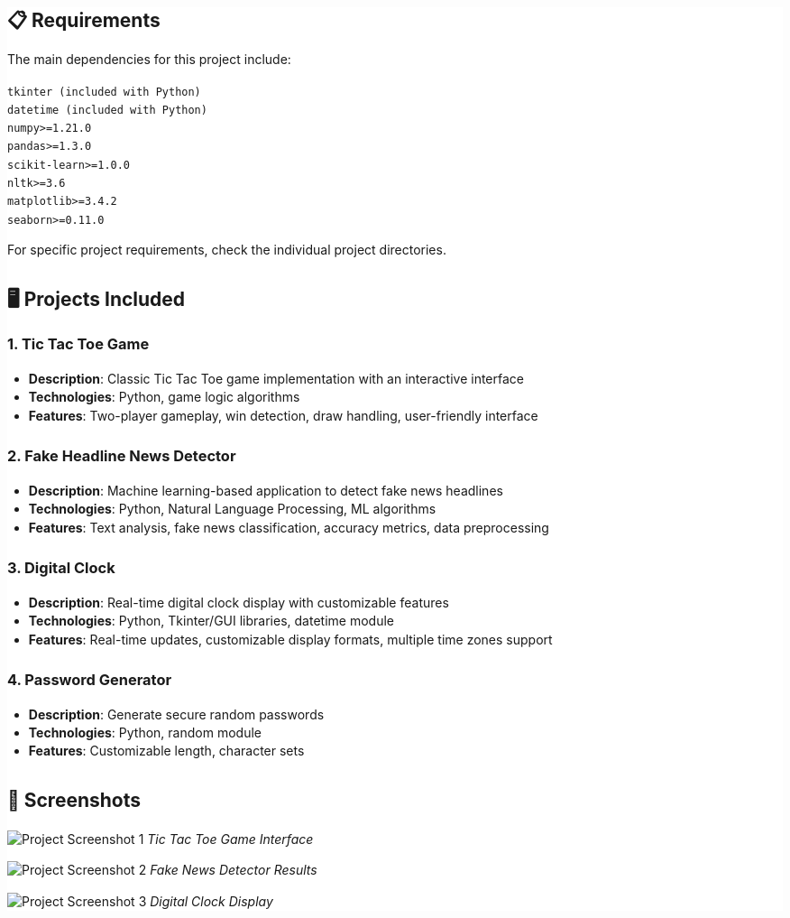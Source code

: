 ## 📋 Requirements

The main dependencies for this project include:

```
tkinter (included with Python)
datetime (included with Python)
numpy>=1.21.0
pandas>=1.3.0
scikit-learn>=1.0.0
nltk>=3.6
matplotlib>=3.4.2
seaborn>=0.11.0
```

For specific project requirements, check the individual project directories.

## 🖥️ Projects Included

### 1. Tic Tac Toe Game
- **Description**: Classic Tic Tac Toe game implementation with an interactive interface
- **Technologies**: Python, game logic algorithms
- **Features**: Two-player gameplay, win detection, draw handling, user-friendly interface

### 2. Fake Headline News Detector
- **Description**: Machine learning-based application to detect fake news headlines
- **Technologies**: Python, Natural Language Processing, ML algorithms
- **Features**: Text analysis, fake news classification, accuracy metrics, data preprocessing

### 3. Digital Clock
- **Description**: Real-time digital clock display with customizable features
- **Technologies**: Python, Tkinter/GUI libraries, datetime module
- **Features**: Real-time updates, customizable display formats, multiple time zones support
### 4. Password Generator

- **Description**: Generate secure random passwords
- **Technologies**: Python, random module
- **Features**: Customizable length, character sets
  

## 📸 Screenshots

![Project Screenshot 1](screenshots/tictactoe_game.png)
*Tic Tac Toe Game Interface*

![Project Screenshot 2](screenshots/fake_news_detector.png)
*Fake News Detector Results*

![Project Screenshot 3](screenshots/digital_clock.png)
*Digital Clock Display*
